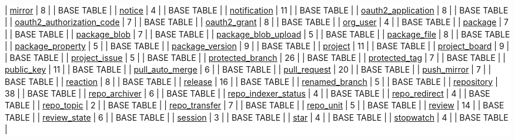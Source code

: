 | [mirror](mirror.md)                                       | 8          |          | BASE TABLE |
| [notice](notice.md)                                       | 4          |          | BASE TABLE |
| [notification](notification.md)                           | 11         |          | BASE TABLE |
| [oauth2_application](oauth2_application.md)               | 8          |          | BASE TABLE |
| [oauth2_authorization_code](oauth2_authorization_code.md) | 7          |          | BASE TABLE |
| [oauth2_grant](oauth2_grant.md)                           | 8          |          | BASE TABLE |
| [org_user](org_user.md)                                   | 4          |          | BASE TABLE |
| [package](package.md)                                     | 7          |          | BASE TABLE |
| [package_blob](package_blob.md)                           | 7          |          | BASE TABLE |
| [package_blob_upload](package_blob_upload.md)             | 5          |          | BASE TABLE |
| [package_file](package_file.md)                           | 8          |          | BASE TABLE |
| [package_property](package_property.md)                   | 5          |          | BASE TABLE |
| [package_version](package_version.md)                     | 9          |          | BASE TABLE |
| [project](project.md)                                     | 11         |          | BASE TABLE |
| [project_board](project_board.md)                         | 9          |          | BASE TABLE |
| [project_issue](project_issue.md)                         | 5          |          | BASE TABLE |
| [protected_branch](protected_branch.md)                   | 26         |          | BASE TABLE |
| [protected_tag](protected_tag.md)                         | 7          |          | BASE TABLE |
| [public_key](public_key.md)                               | 11         |          | BASE TABLE |
| [pull_auto_merge](pull_auto_merge.md)                     | 6          |          | BASE TABLE |
| [pull_request](pull_request.md)                           | 20         |          | BASE TABLE |
| [push_mirror](push_mirror.md)                             | 7          |          | BASE TABLE |
| [reaction](reaction.md)                                   | 8          |          | BASE TABLE |
| [release](release.md)                                     | 16         |          | BASE TABLE |
| [renamed_branch](renamed_branch.md)                       | 5          |          | BASE TABLE |
| [repository](repository.md)                               | 38         |          | BASE TABLE |
| [repo_archiver](repo_archiver.md)                         | 6          |          | BASE TABLE |
| [repo_indexer_status](repo_indexer_status.md)             | 4          |          | BASE TABLE |
| [repo_redirect](repo_redirect.md)                         | 4          |          | BASE TABLE |
| [repo_topic](repo_topic.md)                               | 2          |          | BASE TABLE |
| [repo_transfer](repo_transfer.md)                         | 7          |          | BASE TABLE |
| [repo_unit](repo_unit.md)                                 | 5          |          | BASE TABLE |
| [review](review.md)                                       | 14         |          | BASE TABLE |
| [review_state](review_state.md)                           | 6          |          | BASE TABLE |
| [session](session.md)                                     | 3          |          | BASE TABLE |
| [star](star.md)                                           | 4          |          | BASE TABLE |
| [stopwatch](stopwatch.md)                                 | 4          |          | BASE TABLE |